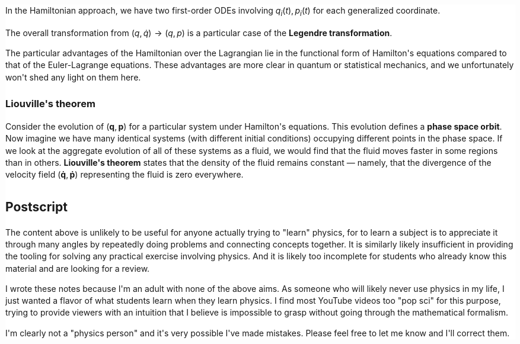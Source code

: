 In the Hamiltonian approach, we have two first-order ODEs involving $q_i(t), p_i(t)$ for each generalized coordinate.

The overall transformation from $(q, \dot{q}) \to (q, p)$ is a particular case of the **Legendre transformation**.

The particular advantages of the Hamiltonian over the Lagrangian lie in the functional form of Hamilton's equations compared to that of the Euler-Lagrange equations. These advantages are more clear in quantum or statistical mechanics, and we unfortunately won't shed any light on them here.

### Liouville's theorem

Consider the evolution of $(\mathbf{q}, \mathbf{p})$ for a particular system under Hamilton's equations. This evolution defines a **phase space orbit**. Now imagine we have many identical systems (with different initial conditions) occupying different points in the phase space. If we look at the aggregate evolution of all of these systems as a fluid, we would find that the fluid moves faster in some regions than in others. **Liouville's theorem** states that the density of the fluid remains constant — namely, that the divergence of the velocity field $(\mathbf{\dot{q}}, \mathbf{\dot{p}})$ representing the fluid is zero everywhere.

## Postscript

The content above is unlikely to be useful for anyone actually trying to "learn" physics, for to learn a subject is to appreciate it through many angles by repeatedly doing problems and connecting concepts together. It is similarly likely insufficient in providing the tooling for solving any practical exercise involving physics. And it is likely too incomplete for students who already know this material and are looking for a review.

I wrote these notes because I'm an adult with none of the above aims. As someone who will likely never use physics in my life, I just wanted a flavor of what students learn when they learn physics. I find most YouTube videos too "pop sci" for this purpose, trying to provide viewers with an intuition that I believe is impossible to grasp without going through the mathematical formalism.

I'm clearly not a "physics person" and it's very possible I've made mistakes. Please feel free to let me know and I'll correct them.